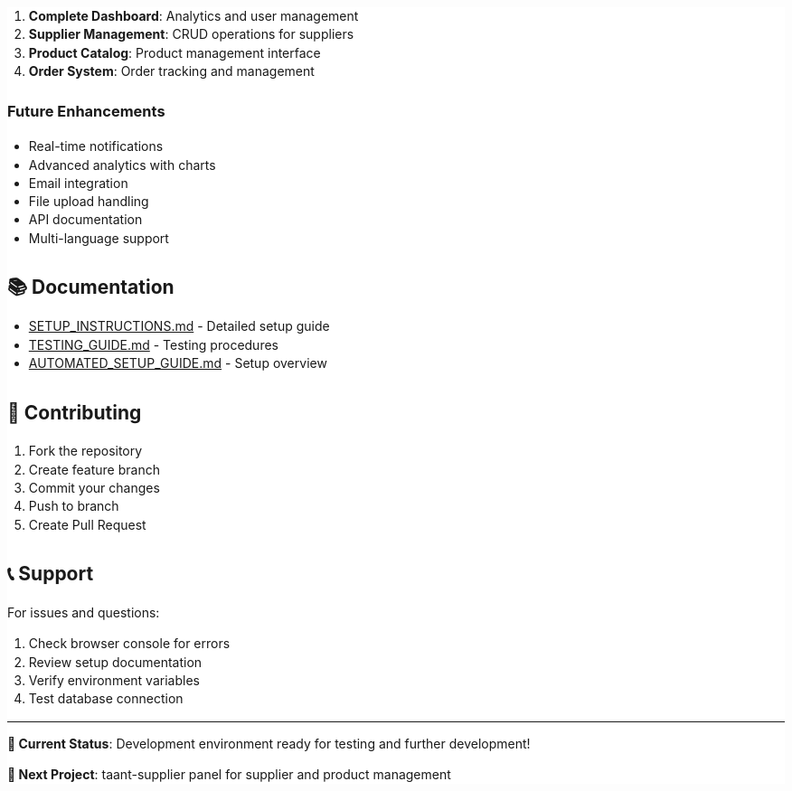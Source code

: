 1. **Complete Dashboard**: Analytics and user management
2. **Supplier Management**: CRUD operations for suppliers
3. **Product Catalog**: Product management interface
4. **Order System**: Order tracking and management

### Future Enhancements

- Real-time notifications
- Advanced analytics with charts
- Email integration
- File upload handling
- API documentation
- Multi-language support

## 📚 Documentation

- [SETUP_INSTRUCTIONS.md](./SETUP_INSTRUCTIONS.md) - Detailed setup guide
- [TESTING_GUIDE.md](./TESTING_GUIDE.md) - Testing procedures
- [AUTOMATED_SETUP_GUIDE.md](./AUTOMATED_SETUP_GUIDE.md) - Setup overview

## 🤝 Contributing

1. Fork the repository
2. Create feature branch
3. Commit your changes
4. Push to branch
5. Create Pull Request

## 📞 Support

For issues and questions:

1. Check browser console for errors
2. Review setup documentation
3. Verify environment variables
4. Test database connection

---

**🎯 Current Status**: Development environment ready for testing and further development!

**📁 Next Project**: taant-supplier panel for supplier and product management